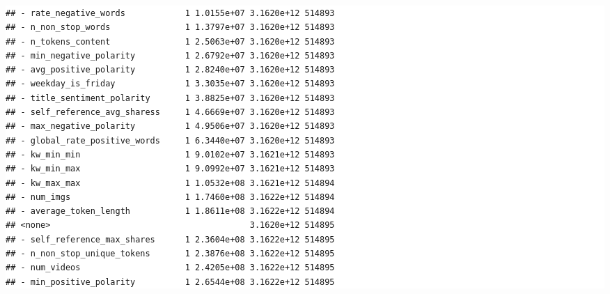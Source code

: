     ## - rate_negative_words            1 1.0155e+07 3.1620e+12 514893
    ## - n_non_stop_words               1 1.3797e+07 3.1620e+12 514893
    ## - n_tokens_content               1 2.5063e+07 3.1620e+12 514893
    ## - min_negative_polarity          1 2.6792e+07 3.1620e+12 514893
    ## - avg_positive_polarity          1 2.8240e+07 3.1620e+12 514893
    ## - weekday_is_friday              1 3.3035e+07 3.1620e+12 514893
    ## - title_sentiment_polarity       1 3.8825e+07 3.1620e+12 514893
    ## - self_reference_avg_sharess     1 4.6669e+07 3.1620e+12 514893
    ## - max_negative_polarity          1 4.9506e+07 3.1620e+12 514893
    ## - global_rate_positive_words     1 6.3440e+07 3.1620e+12 514893
    ## - kw_min_min                     1 9.0102e+07 3.1621e+12 514893
    ## - kw_min_max                     1 9.0992e+07 3.1621e+12 514893
    ## - kw_max_max                     1 1.0532e+08 3.1621e+12 514894
    ## - num_imgs                       1 1.7460e+08 3.1622e+12 514894
    ## - average_token_length           1 1.8611e+08 3.1622e+12 514894
    ## <none>                                        3.1620e+12 514895
    ## - self_reference_max_shares      1 2.3604e+08 3.1622e+12 514895
    ## - n_non_stop_unique_tokens       1 2.3876e+08 3.1622e+12 514895
    ## - num_videos                     1 2.4205e+08 3.1622e+12 514895
    ## - min_positive_polarity          1 2.6544e+08 3.1622e+12 514895